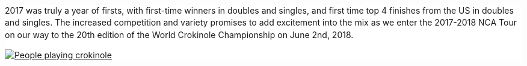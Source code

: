 2017 was truly a year of firsts, with first-time winners in doubles and singles, and first time top 4 finishes from the US in doubles and singles. The increased competition and variety promises to add excitement into the mix as we enter the 2017-2018 NCA Tour on our way to the 20th edition of the World Crokinole Championship on June 2nd, 2018.

[![People playing crokinole](/images/2017-06-23-bonnett-wins-2017-world-championship/1.jpg)](/images/2017-06-23-bonnett-wins-2017-world-championship/1.jpg)

